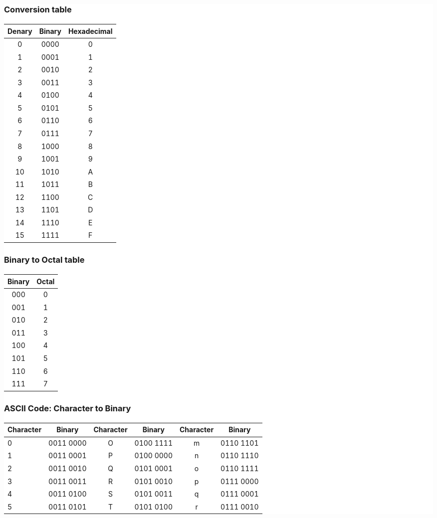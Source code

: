 ### Conversion table

|Denary|Binary|Hexadecimal|
|:---:|:---:|:---:|
|0|0000|0|
|1|0001|1|
|2|0010|2|
|3|0011|3|
|4|0100|4|
|5|0101|5|
|6|0110|6|
|7|0111|7|
|8|1000|8|
|9|1001|9|
|10|1010|A|
|11|1011|B|
|12|1100|C|
|13|1101|D|
|14|1110|E|
|15|1111|F|

### Binary to Octal table
|Binary|Octal|
|:---:|:---:|
|000|0|
|001|1|
|010|2|
|011|3|
|100|4|
|101|5|
|110|6|
|111|7|

### ASCII Code: Character to Binary
|Character|Binary|Character|Binary|Character|Binary|
|:---|:---:|:---:|:---:|:---:|:---:|
|0|0011 0000|O|0100 1111|m|0110 1101|
|1|0011 0001|P|0100 0000|n|0110 1110|
|2|0011 0010|Q|0101 0001|o|0110 1111|
|3|0011 0011|R|0101 0010|p|0111 0000|
|4|0011 0100|S|0101 0011|q|0111 0001|
|5|0011 0101|T|0101 0100|r|0111 0010|